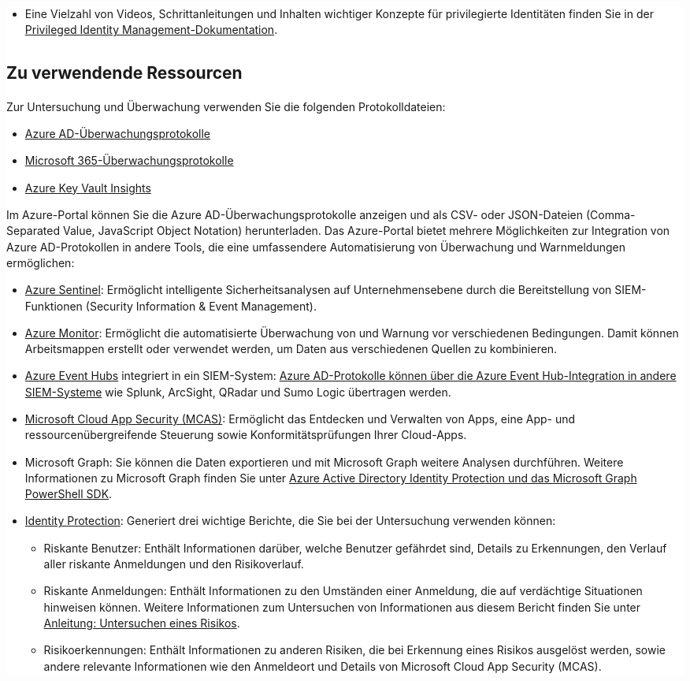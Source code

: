 * Eine Vielzahl von Videos, Schrittanleitungen und Inhalten wichtiger Konzepte für privilegierte Identitäten finden Sie in der [Privileged Identity Management-Dokumentation](../privileged-identity-management/index.yml).

## <a name="where-to-look"></a>Zu verwendende Ressourcen

Zur Untersuchung und Überwachung verwenden Sie die folgenden Protokolldateien: 

* [Azure AD-Überwachungsprotokolle](../reports-monitoring/concept-audit-logs.md)

* [Microsoft 365-Überwachungsprotokolle](/microsoft-365/compliance/auditing-solutions-overview) 

* [Azure Key Vault Insights](../../azure-monitor/insights/key-vault-insights-overview.md)

Im Azure-Portal können Sie die Azure AD-Überwachungsprotokolle anzeigen und als CSV- oder JSON-Dateien (Comma-Separated Value, JavaScript Object Notation) herunterladen. Das Azure-Portal bietet mehrere Möglichkeiten zur Integration von Azure AD-Protokollen in andere Tools, die eine umfassendere Automatisierung von Überwachung und Warnmeldungen ermöglichen:

* [Azure Sentinel](../../sentinel/overview.md): Ermöglicht intelligente Sicherheitsanalysen auf Unternehmensebene durch die Bereitstellung von SIEM-Funktionen (Security Information & Event Management). 

* [Azure Monitor](../../azure-monitor/overview.md): Ermöglicht die automatisierte Überwachung von und Warnung vor verschiedenen Bedingungen. Damit können Arbeitsmappen erstellt oder verwendet werden, um Daten aus verschiedenen Quellen zu kombinieren.

* [Azure Event Hubs](../../event-hubs/event-hubs-about.md) integriert in ein SIEM-System: [Azure AD-Protokolle können über die Azure Event Hub-Integration in andere SIEM-Systeme](../reports-monitoring/tutorial-azure-monitor-stream-logs-to-event-hub.md) wie Splunk, ArcSight, QRadar und Sumo Logic übertragen werden.

* [Microsoft Cloud App Security (MCAS)](/cloud-app-security/what-is-cloud-app-security): Ermöglicht das Entdecken und Verwalten von Apps, eine App- und ressourcenübergreifende Steuerung sowie Konformitätsprüfungen Ihrer Cloud-Apps. 

* Microsoft Graph: Sie können die Daten exportieren und mit Microsoft Graph weitere Analysen durchführen. Weitere Informationen zu Microsoft Graph finden Sie unter [Azure Active Directory Identity Protection und das Microsoft Graph PowerShell SDK](../identity-protection/howto-identity-protection-graph-api.md). 

* [Identity Protection](../identity-protection/overview-identity-protection.md): Generiert drei wichtige Berichte, die Sie bei der Untersuchung verwenden können:

   * Riskante Benutzer: Enthält Informationen darüber, welche Benutzer gefährdet sind, Details zu Erkennungen, den Verlauf aller riskante Anmeldungen und den Risikoverlauf.

   * Riskante Anmeldungen: Enthält Informationen zu den Umständen einer Anmeldung, die auf verdächtige Situationen hinweisen können. Weitere Informationen zum Untersuchen von Informationen aus diesem Bericht finden Sie unter [Anleitung: Untersuchen eines Risikos](../identity-protection/howto-identity-protection-investigate-risk.md). 

   * Risikoerkennungen: Enthält Informationen zu anderen Risiken, die bei Erkennung eines Risikos ausgelöst werden, sowie andere relevante Informationen wie den Anmeldeort und Details von Microsoft Cloud App Security (MCAS).

 
